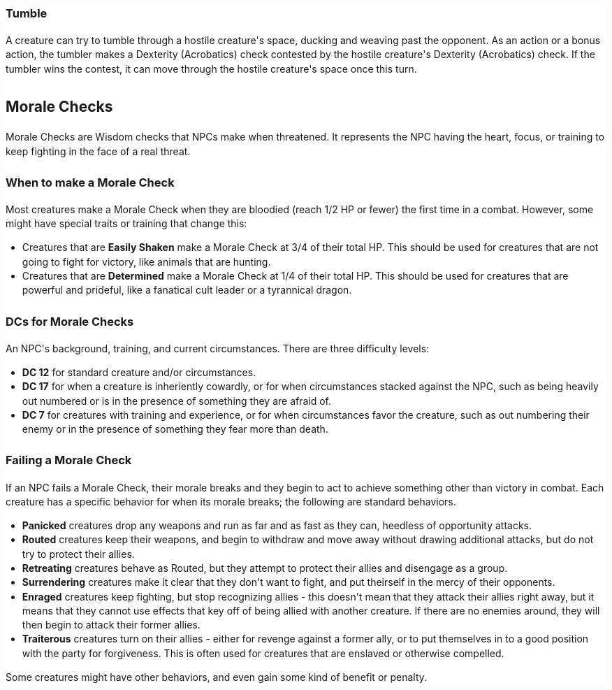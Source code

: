 

### Tumble
A creature can try to tumble through a hostile creature's
space, ducking and weaving past the opponent. As an
action or a bonus action, the tumbler makes a Dexterity
(Acrobatics) check contested by the hostile creature's
Dexterity (Acrobatics) check. If the tumbler wins the
contest, it can move through the hostile creature's space
once this turn.




## Morale Checks
Morale Checks are Wisdom checks that NPCs make when threatened.  It represents the NPC having the heart, focus, or training to keep fighting in the face of a real threat.

### When to make a Morale Check
Most creatures make a Morale Check when they are bloodied (reach 1/2 HP or fewer) the first time in a combat.  However, some might have special traits or training that change this:

* Creatures that are **Easily Shaken** make a Morale Check at 3/4 of their total HP.  This should be used for creatures that are not going to fight for victory, like animals that are hunting.
* Creatures that are **Determined** make a Morale Check at 1/4 of their total HP.  This should be used for creatures that are powerful and prideful, like a fanatical cult leader or a tyrannical dragon.



### DCs for Morale Checks
An NPC's background, training, and current circumstances.  There are three difficulty levels:
* **DC 12** for standard creature and/or circumstances.
* **DC 17** for when a creature is inheriently cowardly, or for when circumstances stacked against the NPC, such as being heavily out numbered or is in the presence of something they are afraid of.
* **DC 7** for creatures with training and experience, or for when circumstances favor the creature, such as out numbering their enemy or in the presence of something they fear more than death.



### Failing a Morale Check
If an NPC fails a Morale Check, their morale breaks and they begin to act to achieve something other than victory in combat.  Each creature has a specific behavior for when its morale breaks; the following are standard behaviors.

* **Panicked** creatures drop any weapons and run as far and as fast as they can, heedless of opportunity attacks.
* **Routed** creatures keep their weapons, and begin to withdraw and move away without drawing additional attacks, but do not try to protect their allies.
* **Retreating** creatures behave as Routed, but they attempt to protect their allies and disengage as a group.
* **Surrendering** creatures make it clear that they don't want to fight, and put theirself in the mercy of their opponents.
* **Enraged** creatures keep fighting, but stop recognizing allies - this doesn't mean that they attack their allies right away, but it means that they cannot use effects that key off of being allied with another creature.  If there are no enemies around, they will then begin to attack their former allies.
* **Traiterous** creatures turn on their allies - either for revenge against a former ally, or to put themselves in to a good position with the party for forgiveness.  This is often used for creatures that are enslaved or otherwise compelled. 

Some creatures might have other behaviors, and even gain some kind of benefit or penalty.
